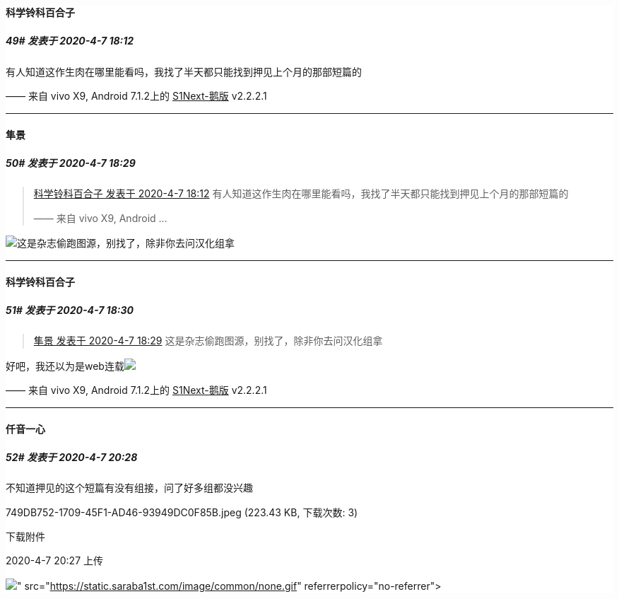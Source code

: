 ####  科学铃科百合子  
##### 49#       发表于 2020-4-7 18:12


有人知道这作生肉在哪里能看吗，我找了半天都只能找到押见上个月的那部短篇的

—— 来自 vivo X9, Android 7.1.2上的 [S1Next-鹅版](https://github.com/ykrank/S1-Next/releases) v2.2.2.1


-----

####  隼景  
##### 50#       发表于 2020-4-7 18:29


<blockquote><a href="httphttps://bbs.saraba1st.com/2b/forum.php?mod=redirect&amp;goto=findpost&amp;pid=47005884&amp;ptid=1922788" target="_blank">科学铃科百合子 发表于 2020-4-7 18:12</a>
有人知道这作生肉在哪里能看吗，我找了半天都只能找到押见上个月的那部短篇的

—— 来自 vivo X9, Android ...</blockquote>
<img src="https://static.saraba1st.com/image/smiley/face2017/009.gif" referrerpolicy="no-referrer">这是杂志偷跑图源，别找了，除非你去问汉化组拿


-----

####  科学铃科百合子  
##### 51#       发表于 2020-4-7 18:30


<blockquote><a href="httphttps://bbs.saraba1st.com/2b/forum.php?mod=redirect&amp;goto=findpost&amp;pid=47006028&amp;ptid=1922788" target="_blank">隼景 发表于 2020-4-7 18:29</a>
这是杂志偷跑图源，别找了，除非你去问汉化组拿</blockquote>
好吧，我还以为是web连载<img src="https://static.saraba1st.com/image/smiley/face2017/002.png" referrerpolicy="no-referrer">

—— 来自 vivo X9, Android 7.1.2上的 [S1Next-鹅版](https://github.com/ykrank/S1-Next/releases) v2.2.2.1


-----

####  仟音一心  
##### 52#       发表于 2020-4-7 20:28


不知道押见的这个短篇有没有组接，问了好多组都没兴趣


749DB752-1709-45F1-AD46-93949DC0F85B.jpeg
(223.43 KB, 下载次数: 3)


下载附件


2020-4-7 20:27 上传


<img src="https://img.saraba1st.com/forum/202004/07/202758kujpvuleukbb3c3b.jpeg" referrerpolicy="no-referrer">" src="https://static.saraba1st.com/image/common/none.gif" referrerpolicy="no-referrer">

